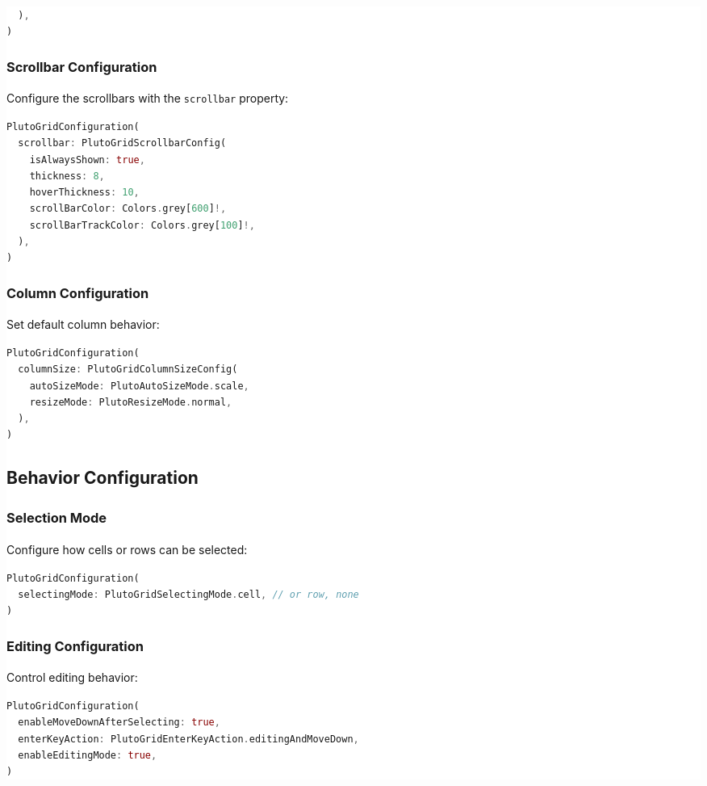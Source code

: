 ```dart
  ),
)
```

### Scrollbar Configuration

Configure the scrollbars with the `scrollbar` property:

```dart
PlutoGridConfiguration(
  scrollbar: PlutoGridScrollbarConfig(
    isAlwaysShown: true,
    thickness: 8,
    hoverThickness: 10,
    scrollBarColor: Colors.grey[600]!,
    scrollBarTrackColor: Colors.grey[100]!,
  ),
)
```

### Column Configuration

Set default column behavior:

```dart
PlutoGridConfiguration(
  columnSize: PlutoGridColumnSizeConfig(
    autoSizeMode: PlutoAutoSizeMode.scale,
    resizeMode: PlutoResizeMode.normal,
  ),
)
```

## Behavior Configuration

### Selection Mode

Configure how cells or rows can be selected:

```dart
PlutoGridConfiguration(
  selectingMode: PlutoGridSelectingMode.cell, // or row, none
)
```

### Editing Configuration

Control editing behavior:

```dart
PlutoGridConfiguration(
  enableMoveDownAfterSelecting: true,
  enterKeyAction: PlutoGridEnterKeyAction.editingAndMoveDown,
  enableEditingMode: true,
)
```
